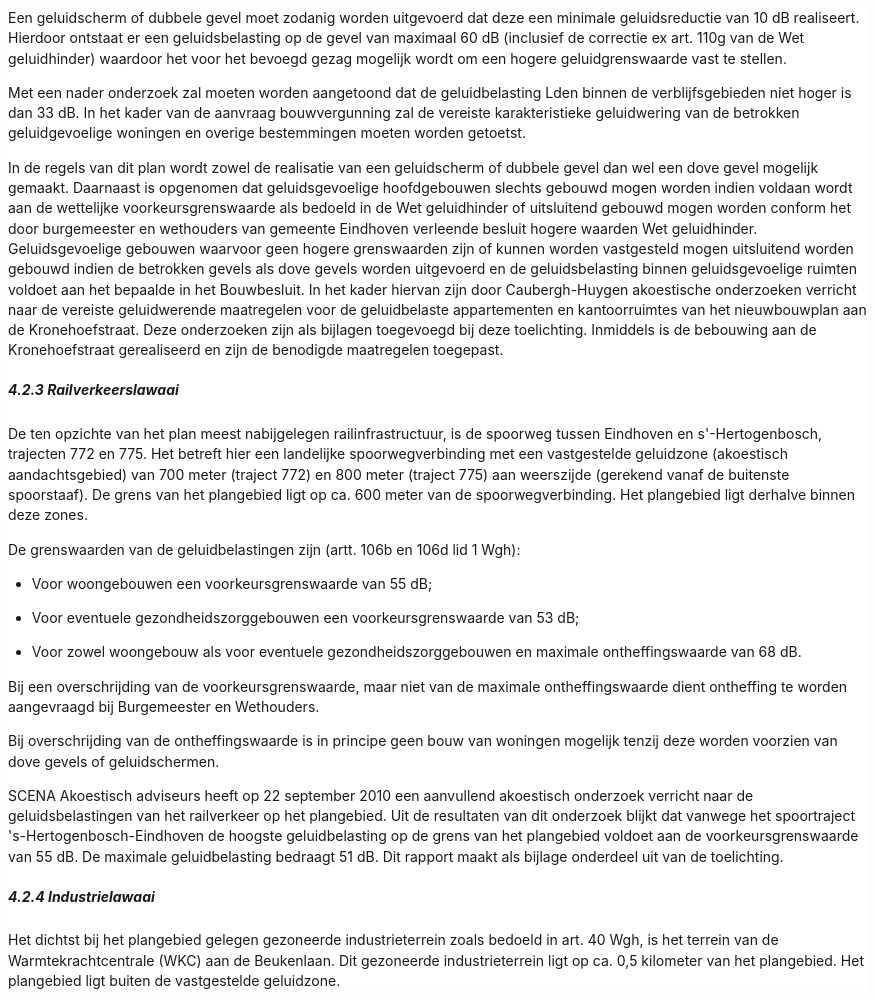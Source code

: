 Een geluidscherm of dubbele gevel moet zodanig worden uitgevoerd dat deze een minimale geluidsreductie van 10 dB realiseert. Hierdoor ontstaat er een geluidsbelasting op de gevel van maximaal 60 dB (inclusief de correctie ex art. 110g van de Wet geluidhinder) waardoor het voor het bevoegd gezag mogelijk wordt om een hogere geluidgrenswaarde vast te stellen.

Met een nader onderzoek zal moeten worden aangetoond dat de geluidbelasting Lden binnen de verblijfsgebieden niet hoger is dan 33 dB. In het kader van de aanvraag bouwvergunning zal de vereiste karakteristieke geluidwering van de betrokken geluidgevoelige woningen en overige bestemmingen moeten worden getoetst.

In de regels van dit plan wordt zowel de realisatie van een geluidscherm of dubbele gevel dan wel een dove gevel mogelijk gemaakt. Daarnaast is opgenomen dat geluidsgevoelige hoofdgebouwen slechts gebouwd mogen worden indien voldaan wordt aan de wettelijke voorkeursgrenswaarde als bedoeld in de Wet geluidhinder of uitsluitend gebouwd mogen worden conform het door burgemeester en wethouders van gemeente Eindhoven verleende besluit hogere waarden Wet geluidhinder. Geluidsgevoelige gebouwen waarvoor geen hogere grenswaarden zijn of kunnen worden vastgesteld mogen uitsluitend worden gebouwd indien de betrokken gevels als dove gevels worden uitgevoerd en de geluidsbelasting binnen geluidsgevoelige ruimten voldoet aan het bepaalde in het Bouwbesluit. In het kader hiervan zijn door Caubergh\-Huygen akoestische onderzoeken verricht naar de vereiste geluidwerende maatregelen voor de geluidbelaste appartementen en kantoorruimtes van het nieuwbouwplan aan de Kronehoefstraat. Deze onderzoeken zijn als bijlagen toegevoegd bij deze toelichting. Inmiddels is de bebouwing aan de Kronehoefstraat gerealiseerd en zijn de benodigde maatregelen toegepast.

##### 4\.2\.3 Railverkeerslawaai

De ten opzichte van het plan meest nabijgelegen railinfrastructuur, is de spoorweg tussen Eindhoven en s'\-Hertogenbosch, trajecten 772 en 775\. Het betreft hier een landelijke spoorwegverbinding met een vastgestelde geluidzone (akoestisch aandachtsgebied) van 700 meter (traject 772\) en 800 meter (traject 775\) aan weerszijde (gerekend vanaf de buitenste spoorstaaf). De grens van het plangebied ligt op ca. 600 meter van de spoorwegverbinding. Het plangebied ligt derhalve binnen deze zones.

De grenswaarden van de geluidbelastingen zijn (artt. 106b en 106d lid 1 Wgh):

* Voor woongebouwen een voorkeursgrenswaarde van 55 dB;

* Voor eventuele gezondheidszorggebouwen een voorkeursgrenswaarde van 53 dB;

* Voor zowel woongebouw als voor eventuele gezondheidszorggebouwen en maximale ontheffingswaarde van 68 dB.

Bij een overschrijding van de voorkeursgrenswaarde, maar niet van de maximale ontheffingswaarde dient ontheffing te worden aangevraagd bij Burgemeester en Wethouders.

Bij overschrijding van de ontheffingswaarde is in principe geen bouw van woningen mogelijk tenzij deze worden voorzien van dove gevels of geluidschermen.

SCENA Akoestisch adviseurs heeft op 22 september 2010 een aanvullend akoestisch onderzoek verricht naar de geluidsbelastingen van het railverkeer op het plangebied. Uit de resultaten van dit onderzoek blijkt dat vanwege het spoortraject 's\-Hertogenbosch\-Eindhoven de hoogste geluidbelasting op de grens van het plangebied voldoet aan de voorkeursgrenswaarde van 55 dB. De maximale geluidbelasting bedraagt 51 dB. Dit rapport maakt als bijlage onderdeel uit van de toelichting.

##### 4\.2\.4 Industrielawaai

Het dichtst bij het plangebied gelegen gezoneerde industrieterrein zoals bedoeld in art. 40 Wgh, is het terrein van de Warmtekrachtcentrale (WKC) aan de Beukenlaan. Dit gezoneerde industrieterrein ligt op ca. 0,5 kilometer van het plangebied. Het plangebied ligt buiten de vastgestelde geluidzone.
